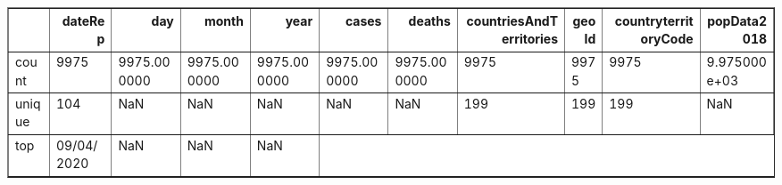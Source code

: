 


<div>
<style scoped>
    .dataframe tbody tr th:only-of-type {
        vertical-align: middle;
    }

    .dataframe tbody tr th {
        vertical-align: top;
    }

    .dataframe thead th {
        text-align: right;
    }
</style>
<table border="1" class="dataframe">
  <thead>
    <tr style="text-align: right;">
      <th></th>
      <th>dateRep</th>
      <th>day</th>
      <th>month</th>
      <th>year</th>
      <th>cases</th>
      <th>deaths</th>
      <th>countriesAndTerritories</th>
      <th>geoId</th>
      <th>countryterritoryCode</th>
      <th>popData2018</th>
    </tr>
  </thead>
  <tbody>
    <tr>
      <td>count</td>
      <td>9975</td>
      <td>9975.000000</td>
      <td>9975.000000</td>
      <td>9975.000000</td>
      <td>9975.000000</td>
      <td>9975.000000</td>
      <td>9975</td>
      <td>9975</td>
      <td>9975</td>
      <td>9.975000e+03</td>
    </tr>
    <tr>
      <td>unique</td>
      <td>104</td>
      <td>NaN</td>
      <td>NaN</td>
      <td>NaN</td>
      <td>NaN</td>
      <td>NaN</td>
      <td>199</td>
      <td>199</td>
      <td>199</td>
      <td>NaN</td>
    </tr>
    <tr>
      <td>top</td>
      <td>09/04/2020</td>
      <td>NaN</td>
      <td>NaN</td>
      <td>NaN</td>
